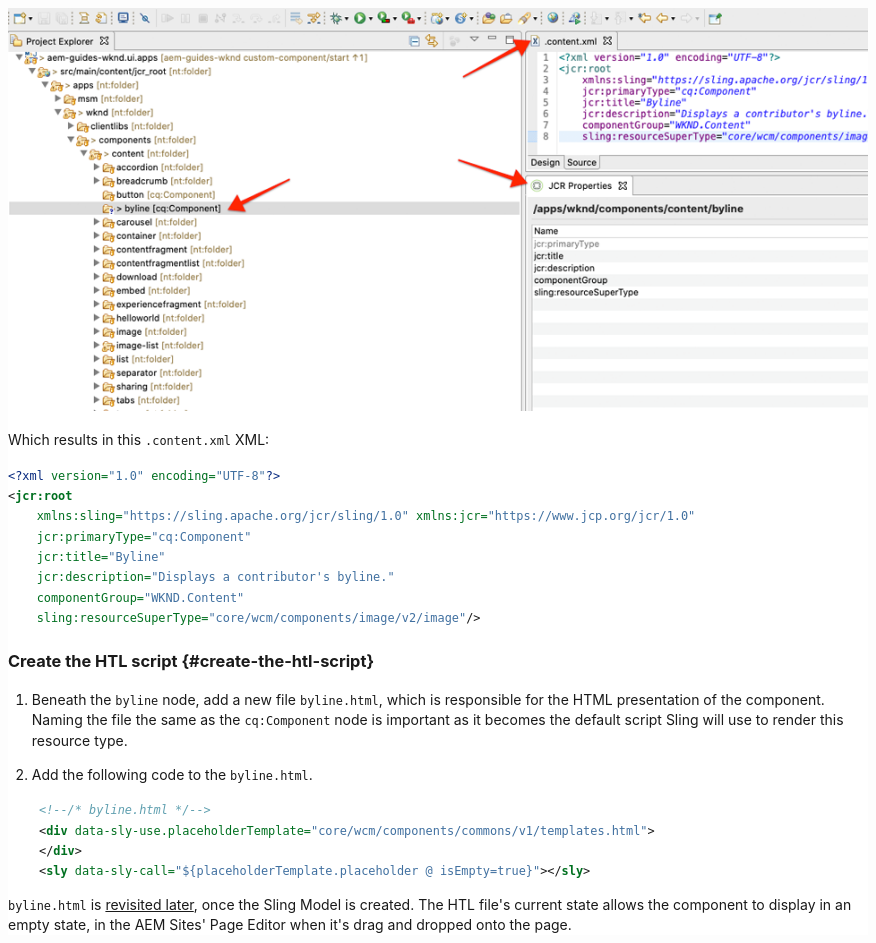    ![Byline component properties](./assets/custom-component/byline-component-properties.png)

   Which results in this `.content.xml` XML:

   ```xml
   <?xml version="1.0" encoding="UTF-8"?>
   <jcr:root
       xmlns:sling="https://sling.apache.org/jcr/sling/1.0" xmlns:jcr="https://www.jcp.org/jcr/1.0"
       jcr:primaryType="cq:Component"
       jcr:title="Byline"
       jcr:description="Displays a contributor's byline."
       componentGroup="WKND.Content"
       sling:resourceSuperType="core/wcm/components/image/v2/image"/>
   ```

### Create the HTL script {#create-the-htl-script}

1. Beneath the `byline` node, add a new file `byline.html`, which is responsible for the HTML presentation of the component. Naming the file the same as the `cq:Component` node is important as it becomes the default script Sling will use to render this resource type.

2. Add the following code to the `byline.html`.

   ```xml
    <!--/* byline.html */-->
    <div data-sly-use.placeholderTemplate="core/wcm/components/commons/v1/templates.html">
    </div>
    <sly data-sly-call="${placeholderTemplate.placeholder @ isEmpty=true}"></sly>

   ```

`byline.html` is [revisited later](#byline-htl), once the Sling Model is created. The HTL file's current state allows the component to display in an empty state, in the AEM Sites' Page Editor when it's drag and dropped onto the page.
